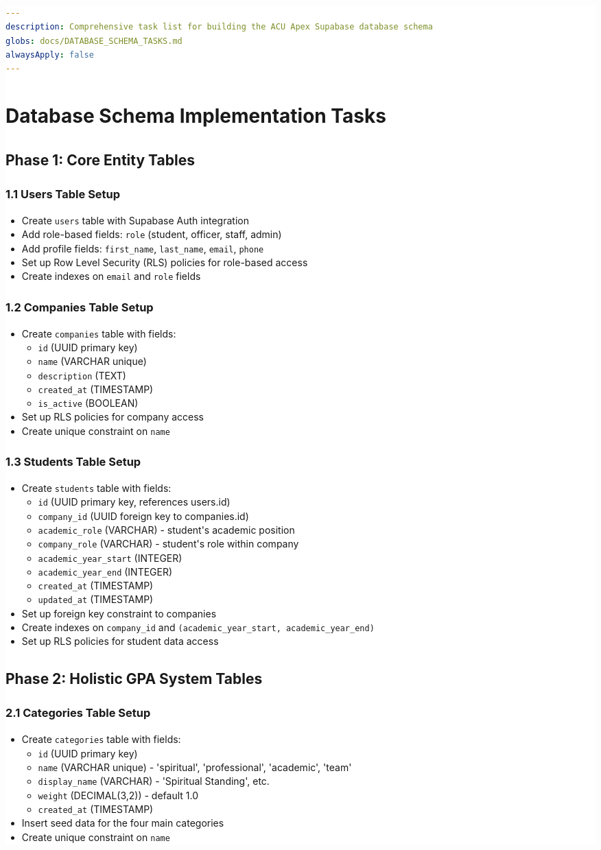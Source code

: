 ```yaml
---
description: Comprehensive task list for building the ACU Apex Supabase database schema
globs: docs/DATABASE_SCHEMA_TASKS.md
alwaysApply: false
---
```


# Database Schema Implementation Tasks

## **Phase 1: Core Entity Tables**

### **1.1 Users Table Setup**
- Create `users` table with Supabase Auth integration
- Add role-based fields: `role` (student, officer, staff, admin)
- Add profile fields: `first_name`, `last_name`, `email`, `phone`
- Set up Row Level Security (RLS) policies for role-based access
- Create indexes on `email` and `role` fields

### **1.2 Companies Table Setup**
- Create `companies` table with fields:
  - `id` (UUID primary key)
  - `name` (VARCHAR unique)
  - `description` (TEXT)
  - `created_at` (TIMESTAMP)
  - `is_active` (BOOLEAN)
- Set up RLS policies for company access
- Create unique constraint on `name`

### **1.3 Students Table Setup**
- Create `students` table with fields:
  - `id` (UUID primary key, references users.id)
  - `company_id` (UUID foreign key to companies.id)
  - `academic_role` (VARCHAR) - student's academic position
  - `company_role` (VARCHAR) - student's role within company
  - `academic_year_start` (INTEGER)
  - `academic_year_end` (INTEGER)
  - `created_at` (TIMESTAMP)
  - `updated_at` (TIMESTAMP)
- Set up foreign key constraint to companies
- Create indexes on `company_id` and `(academic_year_start, academic_year_end)`
- Set up RLS policies for student data access

## **Phase 2: Holistic GPA System Tables**

### **2.1 Categories Table Setup**
- Create `categories` table with fields:
  - `id` (UUID primary key)
  - `name` (VARCHAR unique) - 'spiritual', 'professional', 'academic', 'team'
  - `display_name` (VARCHAR) - 'Spiritual Standing', etc.
  - `weight` (DECIMAL(3,2)) - default 1.0
  - `created_at` (TIMESTAMP)
- Insert seed data for the four main categories
- Create unique constraint on `name`
